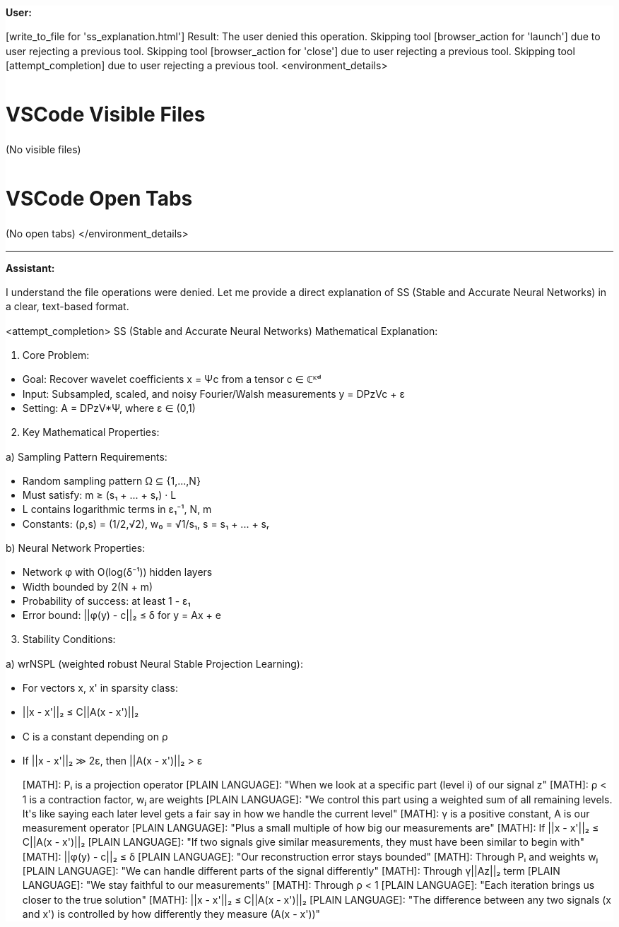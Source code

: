 **User:**

[write_to_file for 'ss_explanation.html'] Result:
The user denied this operation.
Skipping tool [browser_action for 'launch'] due to user rejecting a previous tool.
Skipping tool [browser_action for 'close'] due to user rejecting a previous tool.
Skipping tool [attempt_completion] due to user rejecting a previous tool.
<environment_details>
# VSCode Visible Files
(No visible files)

# VSCode Open Tabs
(No open tabs)
</environment_details>

---

**Assistant:**

<thinking>
I understand the file operations were denied. Let me provide a direct explanation of SS (Stable and Accurate Neural Networks) in a clear, text-based format.
</thinking>

<attempt_completion>
<result>
SS (Stable and Accurate Neural Networks) Mathematical Explanation:

1. Core Problem:
- Goal: Recover wavelet coefficients x = Ψc from a tensor c ∈ ℂᴷᵈ
- Input: Subsampled, scaled, and noisy Fourier/Walsh measurements y = DPzVc + ε
- Setting: A = DPzV*Ψ, where ε ∈ (0,1)

2. Key Mathematical Properties:

a) Sampling Pattern Requirements:
- Random sampling pattern Ω ⊆ {1,...,N}
- Must satisfy: m ≥ (s₁ + ... + sᵣ) · L
- L contains logarithmic terms in ε₁⁻¹, N, m
- Constants: (ρ,s) = (1/2,√2), w₀ = √1/s₁, s = s₁ + ... + sᵣ

b) Neural Network Properties:
- Network φ with O(log(δ⁻¹)) hidden layers
- Width bounded by 2(N + m)
- Probability of success: at least 1 - ε₁
- Error bound: ||φ(y) - c||₂ ≤ δ for y = Ax + e

3. Stability Conditions:

a) wrNSPL (weighted robust Neural Stable Projection Learning):
- For vectors x, x' in sparsity class:
- ||x - x'||₂ ≤ C||A(x - x')||₂
- C is a constant depending on ρ
- If ||x - x'||₂ ≫ 2ε, then ||A(x - x')||₂ > ε


   [MATH]: Pᵢ is a projection operator
   [PLAIN LANGUAGE]: "When we look at a specific part (level i) of our signal z"
   [MATH]: ρ < 1 is a contraction factor, wⱼ are weights
   [PLAIN LANGUAGE]: "We control this part using a weighted sum of all remaining levels. It's like saying each later level gets a fair say in how we handle the current level"
   [MATH]: γ is a positive constant, A is our measurement operator
   [PLAIN LANGUAGE]: "Plus a small multiple of how big our measurements are"
   [MATH]: If ||x - x'||₂ ≤ C||A(x - x')||₂
   [PLAIN LANGUAGE]: "If two signals give similar measurements, they must have been similar to begin with"
   [MATH]: ||φ(y) - c||₂ ≤ δ
   [PLAIN LANGUAGE]: "Our reconstruction error stays bounded"
   [MATH]: Through Pᵢ and weights wⱼ
   [PLAIN LANGUAGE]: "We can handle different parts of the signal differently"
   [MATH]: Through γ||Az||₂ term
   [PLAIN LANGUAGE]: "We stay faithful to our measurements"
   [MATH]: Through ρ < 1
   [PLAIN LANGUAGE]: "Each iteration brings us closer to the true solution"
[MATH]: ||x - x'||₂ ≤ C||A(x - x')||₂
[PLAIN LANGUAGE]: "The difference between any two signals (x and x') is controlled by how differently they measure (A(x - x'))"